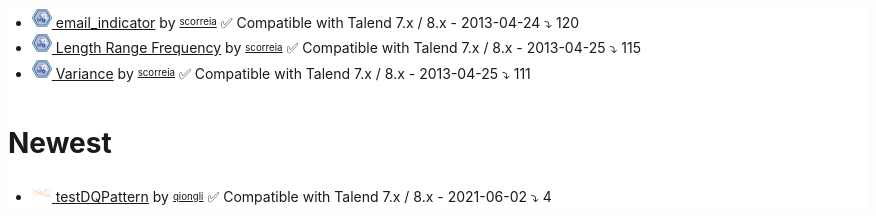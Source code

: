 * <a href='./archive/scorreia/components/email_indicator/readme.md'><img src='./archive/scorreia/components/email_indicator/logo.jpg' width='20' height='20'> email_indicator</a> by <sup><sub><a href='./archive/scorreia/readme.md'>scorreia</a></sub></sup> :white_check_mark: Compatible with Talend 7.x / 8.x  - 2013-04-24 :arrow_heading_down: 120
 * <a href='./archive/scorreia/components/Length Range Frequency/readme.md'><img src='./archive/scorreia/components/Length Range Frequency/logo.jpg' width='20' height='20'> Length Range Frequency</a> by <sup><sub><a href='./archive/scorreia/readme.md'>scorreia</a></sub></sup> :white_check_mark: Compatible with Talend 7.x / 8.x  - 2013-04-25 :arrow_heading_down: 115
 * <a href='./archive/scorreia/components/Variance/readme.md'><img src='./archive/scorreia/components/Variance/logo.jpg' width='20' height='20'> Variance</a> by <sup><sub><a href='./archive/scorreia/readme.md'>scorreia</a></sub></sup> :white_check_mark: Compatible with Talend 7.x / 8.x  - 2013-04-25 :arrow_heading_down: 111
# Newest 
 * <a href='./archive/qiongli/components/testDQPattern/readme.md'><img src='./archive/qiongli/components/testDQPattern/logo.jpg' width='20' height='20'> testDQPattern</a> by <sup><sub><a href='./archive/qiongli/readme.md'>qiongli</a></sub></sup> :white_check_mark: Compatible with Talend 7.x / 8.x  - 2021-06-02 :arrow_heading_down: 4